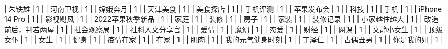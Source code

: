 | 朱铁雄 | 1 |
| 河南卫视 | 1 |
| 嫦娥奔月 | 1 |
| 天津美食 | 1 |
| 美食探店 | 1 |
| 手机评测 | 1 |
| 苹果发布会 | 1 |
| 科技 | 1 |
| 手机 | 1 |
| iPhone 14 Pro | 1 |
| 影视飓风 | 1 |
| 2022苹果秋季新品 | 1 |
| 家庭 | 1 |
| 装修 | 1 |
| 房子 | 1 |
| 家装 | 1 |
| 装修记录 | 1 |
| 小家越住越大 | 1 |
| 改造前后，判若两屋 | 1 |
| 社会观察局 | 1 |
| 社科人文分享官 | 1 |
| 爱情 | 1 |
| 魔幻 | 1 |
| 恋爱 | 1 |
| 财经 | 1 |
| 网课 | 1 |
| 文静小女生 | 1 |
| 顶级女仆 | 1 |
| 女生 | 1 |
| 健身 | 1 |
| 疫情在家 | 1 |
| 在家 | 1 |
| 肌肉 | 1 |
| 我的元气健身时刻 | 1 |
| 丁泽仁 | 1 |
| 古偶丑男 | 1 |
| 你是我的姐 | 1 |